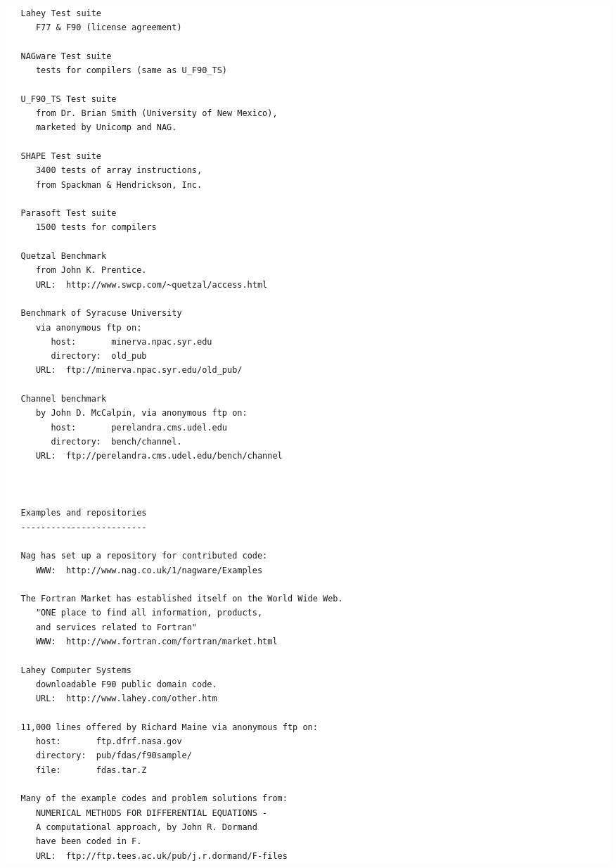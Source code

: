        Lahey Test suite
          F77 & F90 (license agreement)

       NAGware Test suite
          tests for compilers (same as U_F90_TS)

       U_F90_TS Test suite
          from Dr. Brian Smith (University of New Mexico),
          marketed by Unicomp and NAG.

       SHAPE Test suite
          3400 tests of array instructions,
          from Spackman & Hendrickson, Inc.

       Parasoft Test suite
          1500 tests for compilers

       Quetzal Benchmark
          from John K. Prentice.
          URL:  http://www.swcp.com/~quetzal/access.html

       Benchmark of Syracuse University
          via anonymous ftp on:
             host:       minerva.npac.syr.edu
             directory:  old_pub
          URL:  ftp://minerva.npac.syr.edu/old_pub/

       Channel benchmark
          by John D. McCalpin, via anonymous ftp on:
             host:       perelandra.cms.udel.edu
             directory:  bench/channel.
          URL:  ftp://perelandra.cms.udel.edu/bench/channel



       Examples and repositories
       -------------------------

       Nag has set up a repository for contributed code:
          WWW:  http://www.nag.co.uk/1/nagware/Examples

       The Fortran Market has established itself on the World Wide Web.
          "ONE place to find all information, products,
          and services related to Fortran"
          WWW:  http://www.fortran.com/fortran/market.html

       Lahey Computer Systems
          downloadable F90 public domain code.
          URL:  http://www.lahey.com/other.htm

       11,000 lines offered by Richard Maine via anonymous ftp on:
          host:       ftp.dfrf.nasa.gov
          directory:  pub/fdas/f90sample/
          file:       fdas.tar.Z

       Many of the example codes and problem solutions from:
          NUMERICAL METHODS FOR DIFFERENTIAL EQUATIONS -
          A computational approach, by John R. Dormand
          have been coded in F.
          URL:  ftp://ftp.tees.ac.uk/pub/j.r.dormand/F-files
